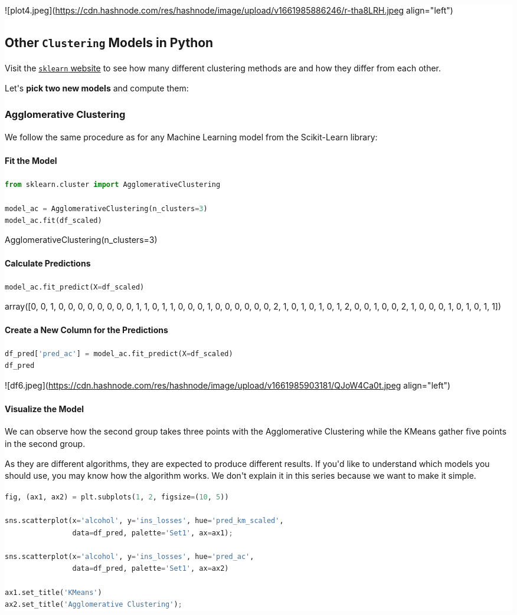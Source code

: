 ![plot4.jpeg](https://cdn.hashnode.com/res/hashnode/image/upload/v1661985886246/r-tha8LRH.jpeg align="left")

## Other `Clustering` Models in Python

Visit the [`sklearn` website](https://scikit-learn.org/stable/modules/clustering.html#clustering) to see how many different clustering methods are and how they differ from each other.

Let's **pick two new models** and compute them:

### Agglomerative Clustering

We follow the same procedure as for any Machine Learning model from the Scikit-Learn library:

#### Fit the Model

```python
from sklearn.cluster import AgglomerativeClustering

model_ac = AgglomerativeClustering(n_clusters=3)
model_ac.fit(df_scaled)
```

AgglomerativeClustering(n\_clusters=3)

#### Calculate Predictions

```python
model_ac.fit_predict(X=df_scaled)
```

array(\[0, 0, 1, 0, 0, 0, 0, 0, 0, 0, 0, 1, 1, 0, 1, 1, 0, 0, 0, 1, 0, 0, 0, 0, 0, 0, 2, 1, 0, 1, 0, 1, 0, 1, 2, 0, 0, 1, 0, 0, 2, 1, 0, 0, 0, 1, 0, 1, 0, 1, 1\])

#### Create a New Column for the Predictions

```python
df_pred['pred_ac'] = model_ac.fit_predict(X=df_scaled)
df_pred
```

![df6.jpeg](https://cdn.hashnode.com/res/hashnode/image/upload/v1661985903181/QJoW4Ca0t.jpeg align="left")

#### Visualize the Model

We can observe how the second group takes three points with the Agglomerative Clustering while the KMeans gather five points in the second group.

As they are different algorithms, they are expected to produce different results. If you'd like to understand which models you should use, you may know how the algorithm works. We don't explain it in this series because we want to make it simple.

```python
fig, (ax1, ax2) = plt.subplots(1, 2, figsize=(10, 5))

sns.scatterplot(x='alcohol', y='ins_losses', hue='pred_km_scaled',
                data=df_pred, palette='Set1', ax=ax1);

sns.scatterplot(x='alcohol', y='ins_losses', hue='pred_ac',
                data=df_pred, palette='Set1', ax=ax2)

ax1.set_title('KMeans')
ax2.set_title('Agglomerative Clustering');
```
